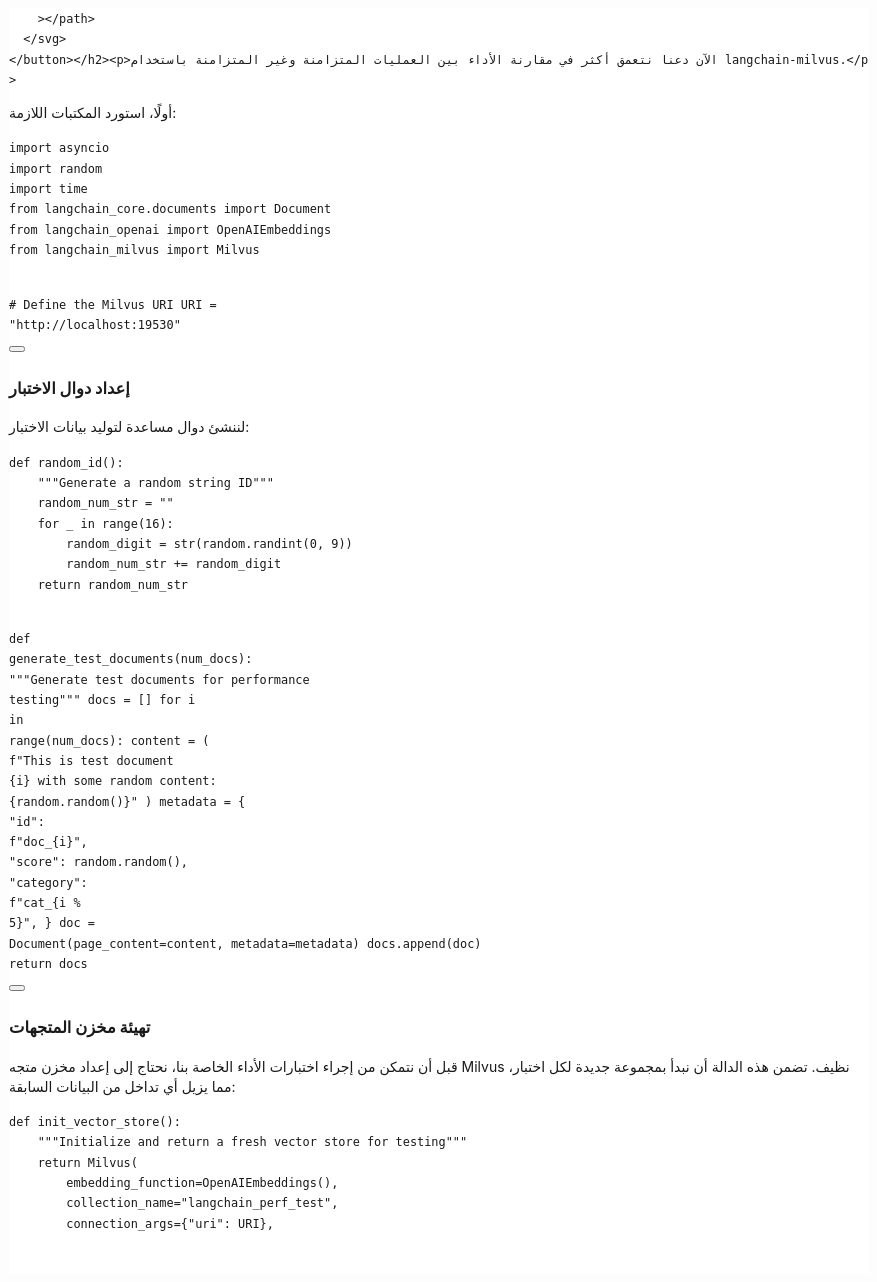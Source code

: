         ></path>
      </svg>
    </button></h2><p>الآن دعنا نتعمق أكثر في مقارنة الأداء بين العمليات المتزامنة وغير المتزامنة باستخدام langchain-milvus.</p>
<p>أولًا، استورد المكتبات اللازمة:</p>
<pre><code translate="no" class="language-python"><span class="hljs-keyword">import</span> asyncio
<span class="hljs-keyword">import</span> random
<span class="hljs-keyword">import</span> time
<span class="hljs-keyword">from</span> langchain_core.documents <span class="hljs-keyword">import</span> Document
<span class="hljs-keyword">from</span> langchain_openai <span class="hljs-keyword">import</span> OpenAIEmbeddings
<span class="hljs-keyword">from</span> langchain_milvus <span class="hljs-keyword">import</span> Milvus

<span class="hljs-comment"># Define the Milvus URI</span>
URI = <span class="hljs-string">&quot;http://localhost:19530&quot;</span>
<button class="copy-code-btn"></button></code></pre>
<h3 id="Setting-up-Test-Functions" class="common-anchor-header">إعداد دوال الاختبار</h3><p>لننشئ دوال مساعدة لتوليد بيانات الاختبار:</p>
<pre><code translate="no" class="language-python"><span class="hljs-keyword">def</span> <span class="hljs-title function_">random_id</span>():
    <span class="hljs-string">&quot;&quot;&quot;Generate a random string ID&quot;&quot;&quot;</span>
    random_num_str = <span class="hljs-string">&quot;&quot;</span>
    <span class="hljs-keyword">for</span> _ <span class="hljs-keyword">in</span> <span class="hljs-built_in">range</span>(<span class="hljs-number">16</span>):
        random_digit = <span class="hljs-built_in">str</span>(random.randint(<span class="hljs-number">0</span>, <span class="hljs-number">9</span>))
        random_num_str += random_digit
    <span class="hljs-keyword">return</span> random_num_str


<span class="hljs-keyword">def</span> <span class="hljs-title function_">generate_test_documents</span>(<span class="hljs-params">num_docs</span>):
    <span class="hljs-string">&quot;&quot;&quot;Generate test documents for performance testing&quot;&quot;&quot;</span>
    docs = []
    <span class="hljs-keyword">for</span> i <span class="hljs-keyword">in</span> <span class="hljs-built_in">range</span>(num_docs):
        content = (
            <span class="hljs-string">f&quot;This is test document <span class="hljs-subst">{i}</span> with some random content: <span class="hljs-subst">{random.random()}</span>&quot;</span>
        )
        metadata = {
            <span class="hljs-string">&quot;id&quot;</span>: <span class="hljs-string">f&quot;doc_<span class="hljs-subst">{i}</span>&quot;</span>,
            <span class="hljs-string">&quot;score&quot;</span>: random.random(),
            <span class="hljs-string">&quot;category&quot;</span>: <span class="hljs-string">f&quot;cat_<span class="hljs-subst">{i % <span class="hljs-number">5</span>}</span>&quot;</span>,
        }
        doc = Document(page_content=content, metadata=metadata)
        docs.append(doc)
    <span class="hljs-keyword">return</span> docs
<button class="copy-code-btn"></button></code></pre>
<h3 id="Initialize-the-Vector-Store" class="common-anchor-header">تهيئة مخزن المتجهات</h3><p>قبل أن نتمكن من إجراء اختبارات الأداء الخاصة بنا، نحتاج إلى إعداد مخزن متجه Milvus نظيف. تضمن هذه الدالة أن نبدأ بمجموعة جديدة لكل اختبار، مما يزيل أي تداخل من البيانات السابقة:</p>
<pre><code translate="no" class="language-python"><span class="hljs-keyword">def</span> <span class="hljs-title function_">init_vector_store</span>():
    <span class="hljs-string">&quot;&quot;&quot;Initialize and return a fresh vector store for testing&quot;&quot;&quot;</span>
    <span class="hljs-keyword">return</span> Milvus(
        embedding_function=OpenAIEmbeddings(),
        collection_name=<span class="hljs-string">&quot;langchain_perf_test&quot;</span>,
        connection_args={<span class="hljs-string">&quot;uri&quot;</span>: URI},